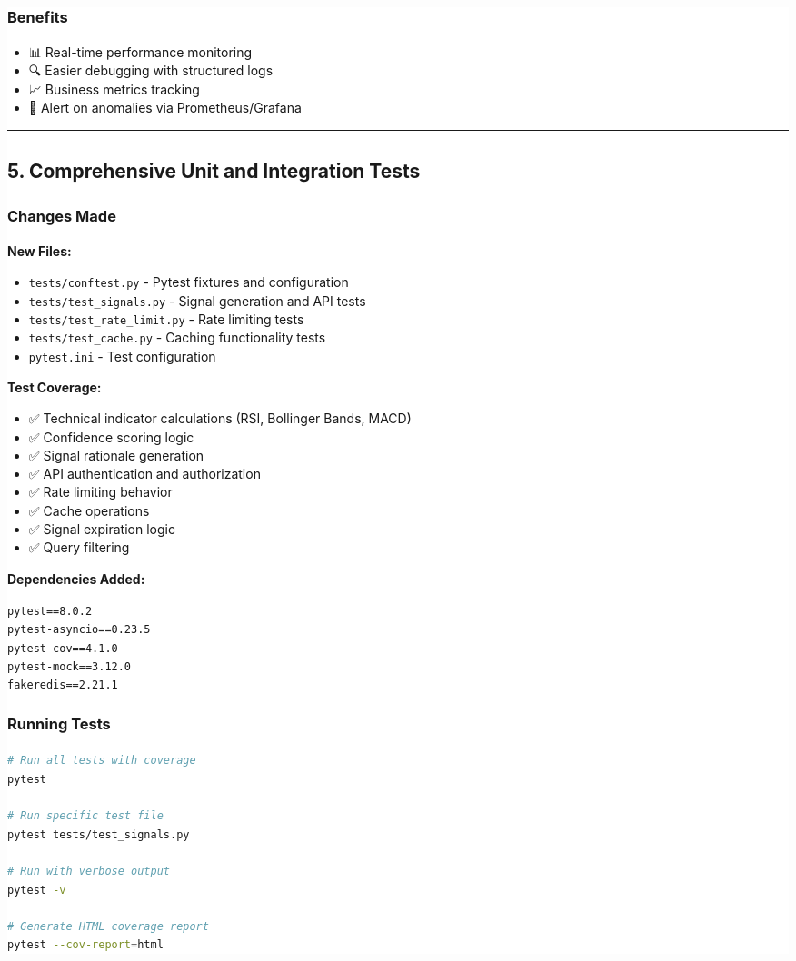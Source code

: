 ### Benefits
- 📊 Real-time performance monitoring
- 🔍 Easier debugging with structured logs
- 📈 Business metrics tracking
- 🚨 Alert on anomalies via Prometheus/Grafana

---

## 5. Comprehensive Unit and Integration Tests

### Changes Made

**New Files:**
- `tests/conftest.py` - Pytest fixtures and configuration
- `tests/test_signals.py` - Signal generation and API tests
- `tests/test_rate_limit.py` - Rate limiting tests
- `tests/test_cache.py` - Caching functionality tests
- `pytest.ini` - Test configuration

**Test Coverage:**
- ✅ Technical indicator calculations (RSI, Bollinger Bands, MACD)
- ✅ Confidence scoring logic
- ✅ Signal rationale generation
- ✅ API authentication and authorization
- ✅ Rate limiting behavior
- ✅ Cache operations
- ✅ Signal expiration logic
- ✅ Query filtering

**Dependencies Added:**
```
pytest==8.0.2
pytest-asyncio==0.23.5
pytest-cov==4.1.0
pytest-mock==3.12.0
fakeredis==2.21.1
```

### Running Tests

```bash
# Run all tests with coverage
pytest

# Run specific test file
pytest tests/test_signals.py

# Run with verbose output
pytest -v

# Generate HTML coverage report
pytest --cov-report=html
```
